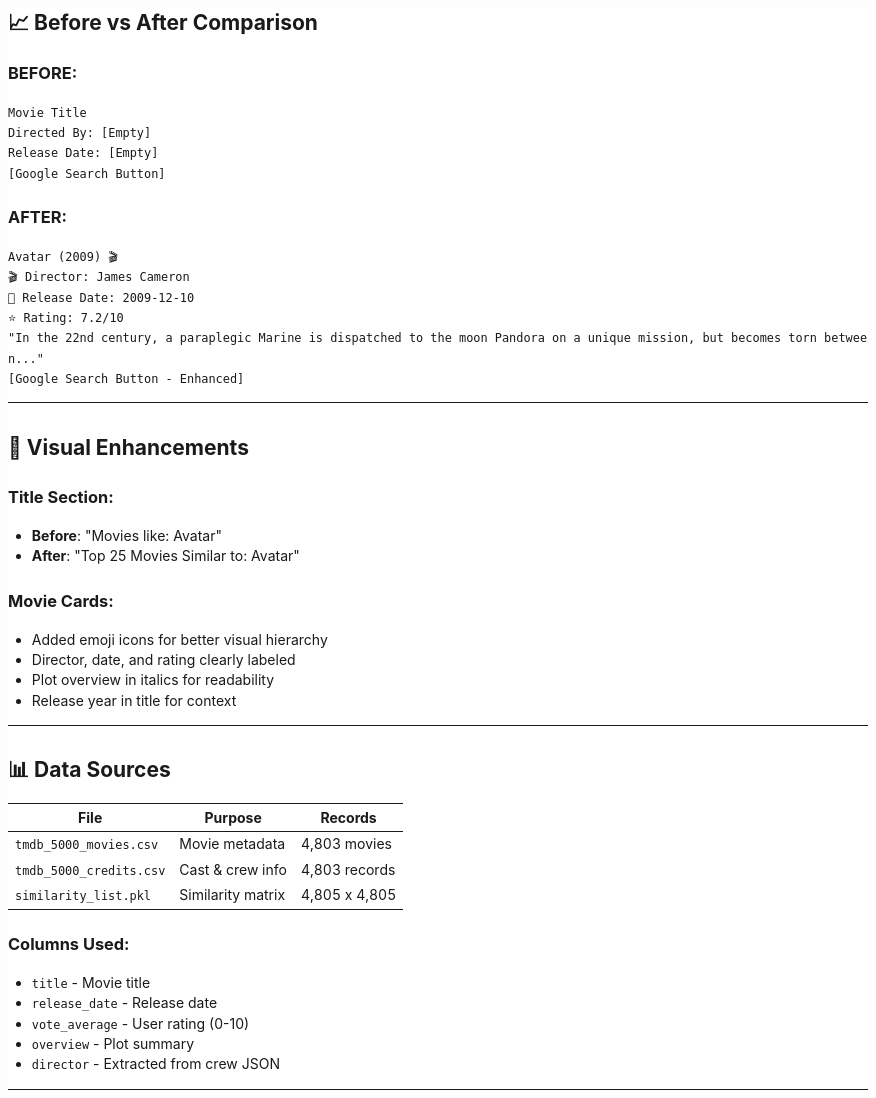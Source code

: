
## 📈 **Before vs After Comparison**

### **BEFORE:**
```
Movie Title
Directed By: [Empty]
Release Date: [Empty]
[Google Search Button]
```

### **AFTER:**
```
Avatar (2009) 🎬
🎬 Director: James Cameron
📅 Release Date: 2009-12-10
⭐ Rating: 7.2/10
"In the 22nd century, a paraplegic Marine is dispatched to the moon Pandora on a unique mission, but becomes torn between..."
[Google Search Button - Enhanced]
```

---

## 🎨 **Visual Enhancements**

### **Title Section:**
- **Before**: "Movies like: Avatar"
- **After**: "Top 25 Movies Similar to: Avatar"

### **Movie Cards:**
- Added emoji icons for better visual hierarchy
- Director, date, and rating clearly labeled
- Plot overview in italics for readability
- Release year in title for context

---

## 📊 **Data Sources**

| File | Purpose | Records |
|------|---------|---------|
| `tmdb_5000_movies.csv` | Movie metadata | 4,803 movies |
| `tmdb_5000_credits.csv` | Cast & crew info | 4,803 records |
| `similarity_list.pkl` | Similarity matrix | 4,805 x 4,805 |

### **Columns Used:**
- `title` - Movie title
- `release_date` - Release date
- `vote_average` - User rating (0-10)
- `overview` - Plot summary
- `director` - Extracted from crew JSON

---